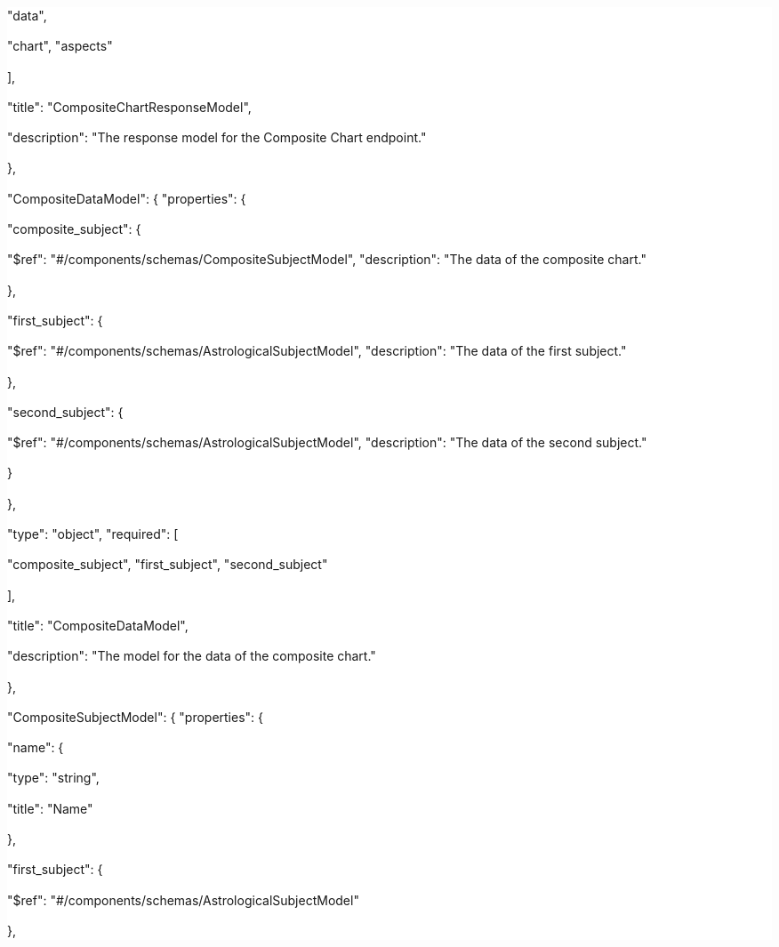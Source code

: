 "data",

"chart", "aspects"

],

"title": "CompositeChartResponseModel",

"description": "The response model for the Composite Chart endpoint."

},

"CompositeDataModel": { "properties": {

"composite_subject": {

"$ref": "#/components/schemas/CompositeSubjectModel", "description": "The data of the composite chart."

},

"first_subject": {

"$ref": "#/components/schemas/AstrologicalSubjectModel", "description": "The data of the first subject."

},

"second_subject": {

"$ref": "#/components/schemas/AstrologicalSubjectModel", "description": "The data of the second subject."

}

},

"type": "object", "required": [

"composite_subject", "first_subject", "second_subject"

],

"title": "CompositeDataModel",

"description": "The model for the data of the composite chart."

},

"CompositeSubjectModel": { "properties": {

"name": {

"type": "string",

"title": "Name"

},

"first_subject": {

"$ref": "#/components/schemas/AstrologicalSubjectModel"

},
